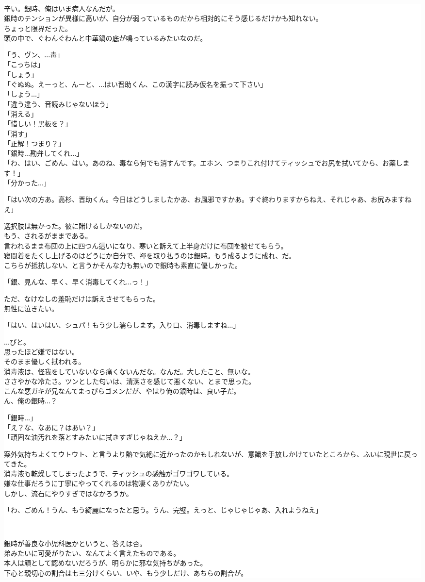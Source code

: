 辛い。銀時、俺はいま病人なんだが。  
銀時のテンションが異様に高いが、自分が弱っているものだから相対的にそう感じるだけかも知れない。  
ちょっと限界だった。  
頭の中で、ぐわんぐわんと中華鍋の底が鳴っているみたいなのだ。  

「う、ヴン、…毒」  
「こっちは」  
「しょう」  
「ぐぬぬ。えーっと、んーと、…はい晋助くん、この漢字に読み仮名を振って下さい」  
「しょう…」  
「違う違う、音読みじゃないほう」  
「消える」  
「惜しい！黒板を？」  
「消す」  
「正解！つまり？」  
「銀時…勘弁してくれ…」  
「わ、はい、ごめん、はい。あのね、毒なら何でも消すんです。エホン、つまりこれ付けてティッシュでお尻を拭いてから、お薬します！」  
「分かった…」  

「はい次の方あ。高杉、晋助くん。今日はどうしましたかあ、お風邪ですかあ。すぐ終わりますからねえ、それじゃあ、お尻みますねえ」  

選択肢は無かった。彼に賭けるしかないのだ。  
もう、されるがままである。  
言われるまま布団の上に四つん這いになり、寒いと訴えて上半身だけに布団を被せてもらう。  
寝間着をたくし上げるのはどうにか自分で、褌を取り払うのは銀時。もう成るように成れ、だ。  
こちらが抵抗しない、と言うかそんな力も無いので銀時も素直に優しかった。  

「銀、見んな、早く、早く消毒してくれ…っ！」  

ただ、なけなしの羞恥だけは訴えさせてもらった。  
無性に泣きたい。  

「はい、はいはい、シュパ！もう少し濡らします。入り口、消毒しますね…」  

…ぴと。  
思ったほど嫌ではない。  
そのまま優しく拭われる。  
消毒液は、怪我をしていないなら痛くないんだな。なんだ。大したこと、無いな。  
ささやかな冷たさ。ツンとした匂いは、清潔さを感じて悪くない、とまで思った。  
こんな悪ガキが兄なんてまっぴらゴメンだが、やはり俺の銀時は、良い子だ。  
ん、俺の銀時…？  

「銀時…」  
「え？な、なあに？はあい？」  
「頑固な油汚れを落とすみたいに拭きすぎじゃねえか…？」  

案外気持ちよくてウトウト、と言うより熱で気絶に近かったのかもしれないが、意識を手放しかけていたところから、ふいに現世に戻ってきた。  
消毒液も乾燥してしまったようで、ティッシュの感触がゴワゴワしている。  
嫌な仕事だろうに丁寧にやってくれるのは物凄くありがたい。  
しかし、流石にやりすぎではなかろうか。  

「わ、ごめん！うん、もう綺麗になったと思う。うん、完璧。えっと、じゃじゃじゃあ、入れようねえ」  

　

銀時が善良な小児科医かというと、答えは否。  
弟みたいに可愛がりたい、なんてよく言えたものである。  
本人は頑として認めないだろうが、明らかに邪な気持ちがあった。  
下心と親切心の割合は七三分けくらい、いや、もう少しだけ、あちらの割合が。  
